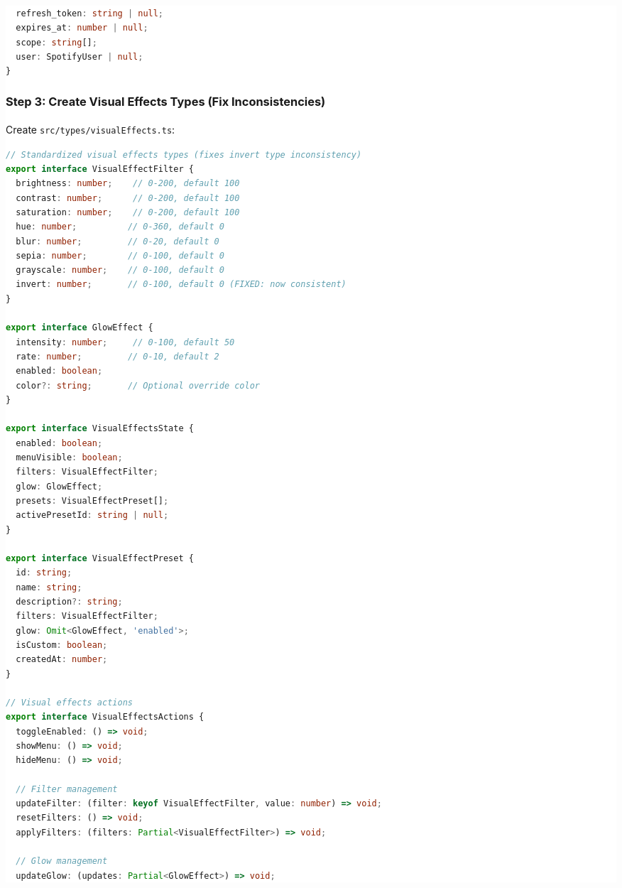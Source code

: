 ```typescript
  refresh_token: string | null;
  expires_at: number | null;
  scope: string[];
  user: SpotifyUser | null;
}
```

### Step 3: Create Visual Effects Types (Fix Inconsistencies)
Create `src/types/visualEffects.ts`:

```typescript
// Standardized visual effects types (fixes invert type inconsistency)
export interface VisualEffectFilter {
  brightness: number;    // 0-200, default 100
  contrast: number;      // 0-200, default 100
  saturation: number;    // 0-200, default 100
  hue: number;          // 0-360, default 0
  blur: number;         // 0-20, default 0
  sepia: number;        // 0-100, default 0
  grayscale: number;    // 0-100, default 0
  invert: number;       // 0-100, default 0 (FIXED: now consistent)
}

export interface GlowEffect {
  intensity: number;     // 0-100, default 50
  rate: number;         // 0-10, default 2
  enabled: boolean;
  color?: string;       // Optional override color
}

export interface VisualEffectsState {
  enabled: boolean;
  menuVisible: boolean;
  filters: VisualEffectFilter;
  glow: GlowEffect;
  presets: VisualEffectPreset[];
  activePresetId: string | null;
}

export interface VisualEffectPreset {
  id: string;
  name: string;
  description?: string;
  filters: VisualEffectFilter;
  glow: Omit<GlowEffect, 'enabled'>;
  isCustom: boolean;
  createdAt: number;
}

// Visual effects actions
export interface VisualEffectsActions {
  toggleEnabled: () => void;
  showMenu: () => void;
  hideMenu: () => void;

  // Filter management
  updateFilter: (filter: keyof VisualEffectFilter, value: number) => void;
  resetFilters: () => void;
  applyFilters: (filters: Partial<VisualEffectFilter>) => void;

  // Glow management
  updateGlow: (updates: Partial<GlowEffect>) => void;
```